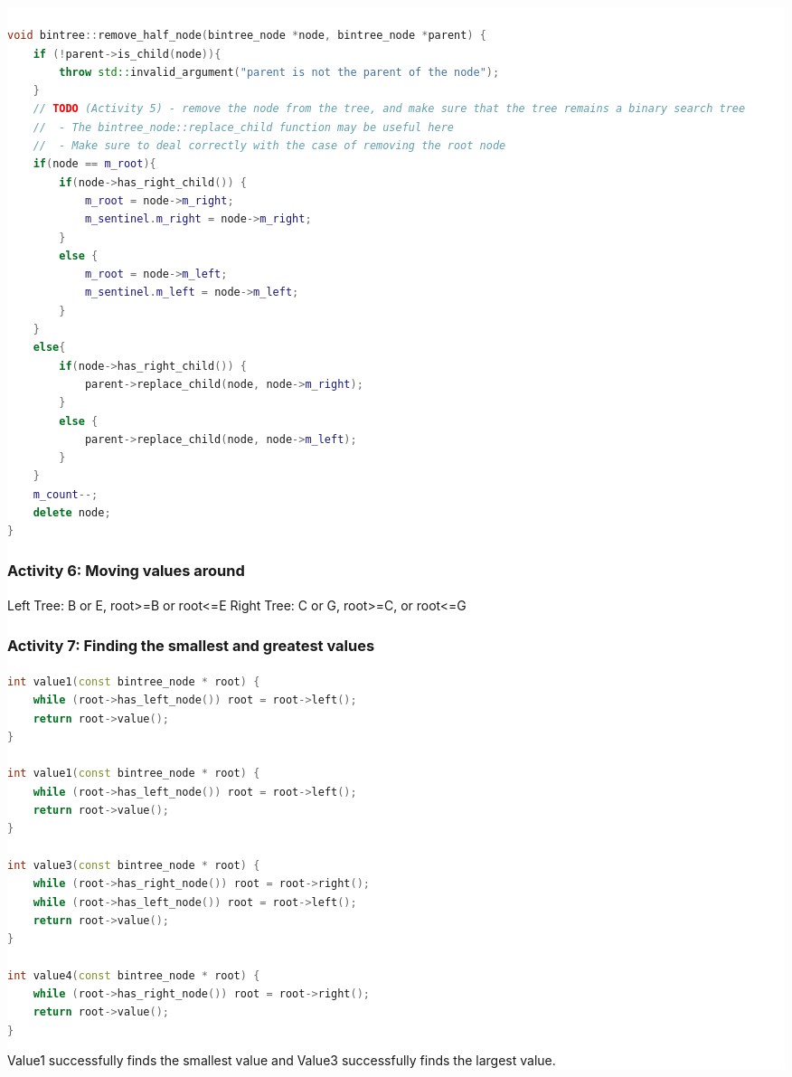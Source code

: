 ```cpp

void bintree::remove_half_node(bintree_node *node, bintree_node *parent) {
    if (!parent->is_child(node)){
        throw std::invalid_argument("parent is not the parent of the node");
    }
    // TODO (Activity 5) - remove the node from the tree, and make sure that the tree remains a binary search tree
    //  - The bintree_node::replace_child function may be useful here
    //  - Make sure to deal correctly with the case of removing the root node
    if(node == m_root){
        if(node->has_right_child()) {
            m_root = node->m_right;
            m_sentinel.m_right = node->m_right;
        }
        else {
            m_root = node->m_left;
            m_sentinel.m_left = node->m_left;
        }
    }
    else{
        if(node->has_right_child()) {
            parent->replace_child(node, node->m_right);
        }
        else {
            parent->replace_child(node, node->m_left);
        }
    }
    m_count--;
    delete node;
}
```

### Activity 6: Moving values around

Left Tree: B or E, root>=B or root<=E
Right Tree: C or G, root>=C, or root<=G

### Activity 7: Finding the smallest and greatest values

```cpp
int value1(const bintree_node * root) {
    while (root->has_left_node()) root = root->left();
    return root->value();
}

int value1(const bintree_node * root) {
    while (root->has_left_node()) root = root->left();
    return root->value();
}

int value3(const bintree_node * root) {
    while (root->has_right_node()) root = root->right();
    while (root->has_left_node()) root = root->left();
    return root->value();
}

int value4(const bintree_node * root) {
    while (root->has_right_node()) root = root->right();
    return root->value();
}
```
Value1 successfully finds the smallest value and Value3 successfully finds the largest value.
